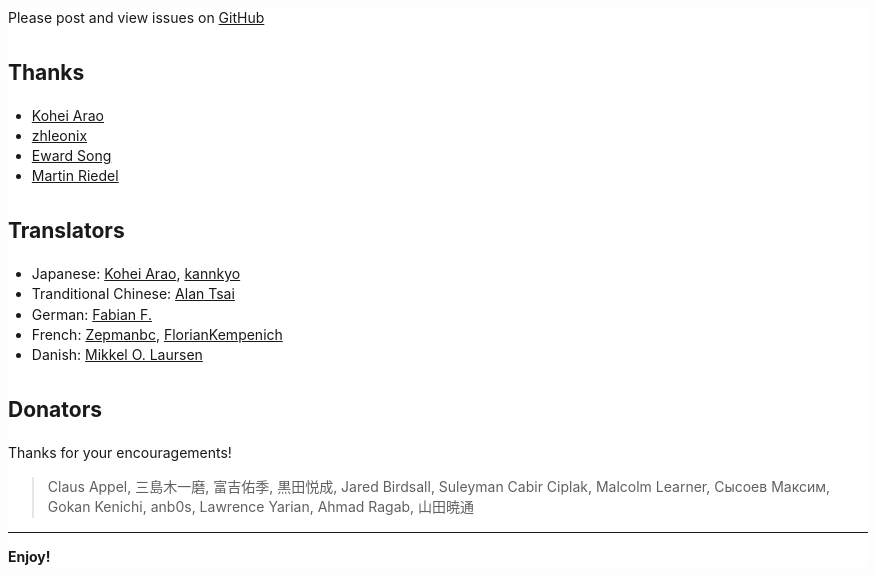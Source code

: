 Please post and view issues on [GitHub][issues]

[issues]: https://github.com/qjebbs/vscode-plantuml/issues "Post issues"

## Thanks

- [Kohei Arao](https://github.com/koara-local)
- [zhleonix](https://github.com/zhleonix/vscode-plantuml-ext/blob/r1.0.0/snippets/snippets.json)
- [Eward Song](https://github.com/shepherdwind)
- [Martin Riedel](https://github.com/rado0x54)

## Translators

- Japanese: [Kohei Arao](https://github.com/koara-local), [kannkyo](https://github.com/kannkyo)
- Tranditional Chinese: [Alan Tsai](https://github.com/alantsai)
- German: [Fabian F.](https://github.com/fur6y)
- French: [Zepmanbc](https://github.com/Zepmanbc), [FlorianKempenich](https://github.com/FlorianKempenich)
- Danish: [Mikkel O. Laursen](https://github.com/mikkel-ol)

## Donators

Thanks for your encouragements!

> Claus Appel, 三島木​一磨, 富吉​佑季, 黒田悦成, Jared Birdsall, Suleyman Cabir Ciplak, Malcolm Learner, Сысоев Максим, Gokan Kenichi, anb0s, Lawrence Yarian, Ahmad Ragab, 山田​暁通

-----------------------------------------------------------------------------------------------------------

**Enjoy!**


[Java]: http://java.com/en/download/ "Download Java"
[Graphviz]: http://www.graphviz.org/download/ "Download Graphviz"
